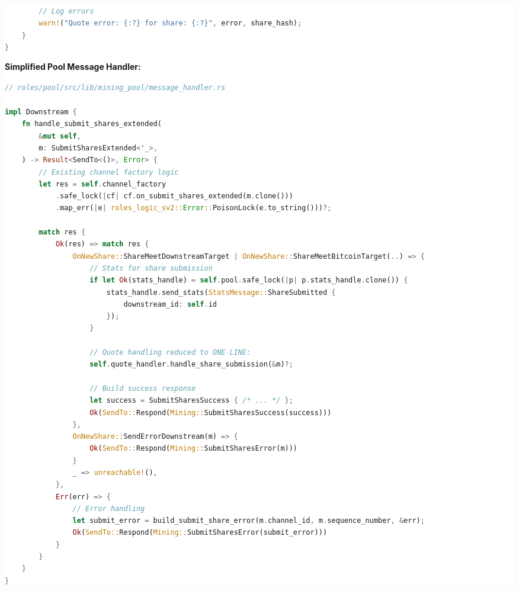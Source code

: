 ```rust
        // Log errors
        warn!("Quote error: {:?} for share: {:?}", error, share_hash);
    }
}
```

**Simplified Pool Message Handler:**
```rust
// roles/pool/src/lib/mining_pool/message_handler.rs

impl Downstream {
    fn handle_submit_shares_extended(
        &mut self,
        m: SubmitSharesExtended<'_>,
    ) -> Result<SendTo<()>, Error> {
        // Existing channel factory logic
        let res = self.channel_factory
            .safe_lock(|cf| cf.on_submit_shares_extended(m.clone()))
            .map_err(|e| roles_logic_sv2::Error::PoisonLock(e.to_string()))?;

        match res {
            Ok(res) => match res {
                OnNewShare::ShareMeetDownstreamTarget | OnNewShare::ShareMeetBitcoinTarget(..) => {
                    // Stats for share submission
                    if let Ok(stats_handle) = self.pool.safe_lock(|p| p.stats_handle.clone()) {
                        stats_handle.send_stats(StatsMessage::ShareSubmitted {
                            downstream_id: self.id
                        });
                    }

                    // Quote handling reduced to ONE LINE:
                    self.quote_handler.handle_share_submission(&m)?;

                    // Build success response
                    let success = SubmitSharesSuccess { /* ... */ };
                    Ok(SendTo::Respond(Mining::SubmitSharesSuccess(success)))
                },
                OnNewShare::SendErrorDownstream(m) => {
                    Ok(SendTo::Respond(Mining::SubmitSharesError(m)))
                }
                _ => unreachable!(),
            },
            Err(err) => {
                // Error handling
                let submit_error = build_submit_share_error(m.channel_id, m.sequence_number, &err);
                Ok(SendTo::Respond(Mining::SubmitSharesError(submit_error)))
            }
        }
    }
}
```
